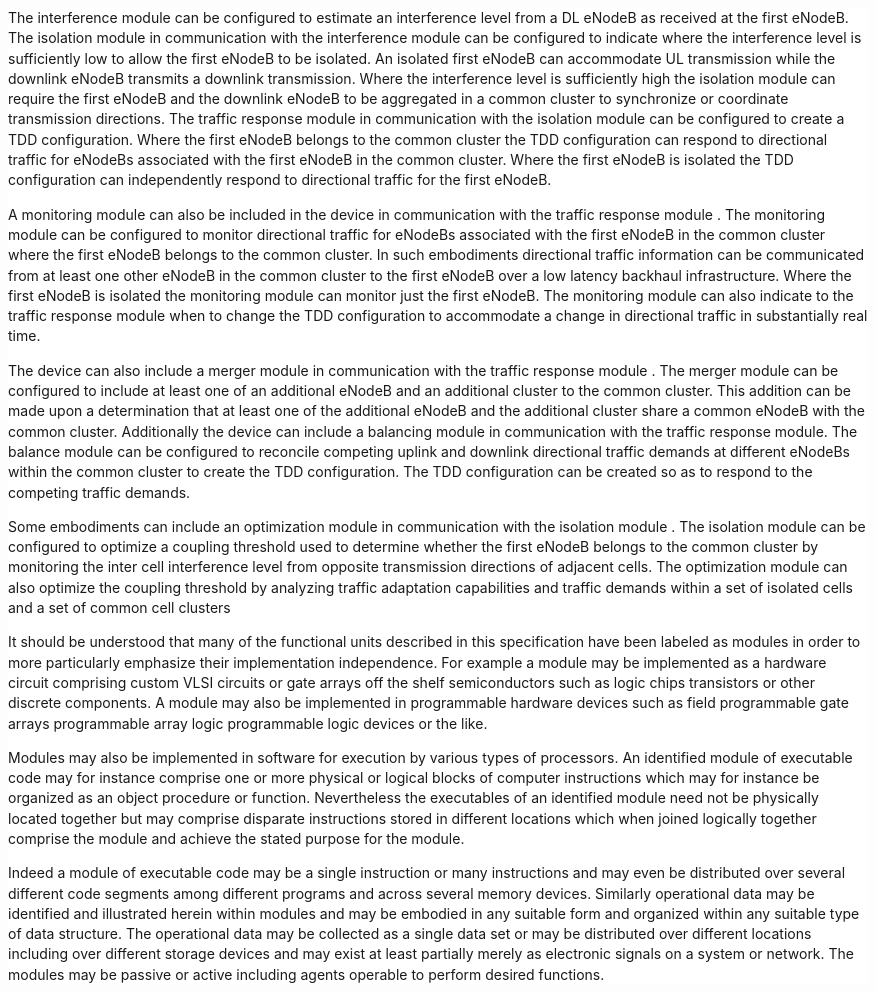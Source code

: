 The interference module can be configured to estimate an interference level from a DL eNodeB as received at the first eNodeB. The isolation module in communication with the interference module can be configured to indicate where the interference level is sufficiently low to allow the first eNodeB to be isolated. An isolated first eNodeB can accommodate UL transmission while the downlink eNodeB transmits a downlink transmission. Where the interference level is sufficiently high the isolation module can require the first eNodeB and the downlink eNodeB to be aggregated in a common cluster to synchronize or coordinate transmission directions. The traffic response module in communication with the isolation module can be configured to create a TDD configuration. Where the first eNodeB belongs to the common cluster the TDD configuration can respond to directional traffic for eNodeBs associated with the first eNodeB in the common cluster. Where the first eNodeB is isolated the TDD configuration can independently respond to directional traffic for the first eNodeB.

A monitoring module can also be included in the device in communication with the traffic response module . The monitoring module can be configured to monitor directional traffic for eNodeBs associated with the first eNodeB in the common cluster where the first eNodeB belongs to the common cluster. In such embodiments directional traffic information can be communicated from at least one other eNodeB in the common cluster to the first eNodeB over a low latency backhaul infrastructure. Where the first eNodeB is isolated the monitoring module can monitor just the first eNodeB. The monitoring module can also indicate to the traffic response module when to change the TDD configuration to accommodate a change in directional traffic in substantially real time.

The device can also include a merger module in communication with the traffic response module . The merger module can be configured to include at least one of an additional eNodeB and an additional cluster to the common cluster. This addition can be made upon a determination that at least one of the additional eNodeB and the additional cluster share a common eNodeB with the common cluster. Additionally the device can include a balancing module in communication with the traffic response module. The balance module can be configured to reconcile competing uplink and downlink directional traffic demands at different eNodeBs within the common cluster to create the TDD configuration. The TDD configuration can be created so as to respond to the competing traffic demands.

Some embodiments can include an optimization module in communication with the isolation module . The isolation module can be configured to optimize a coupling threshold used to determine whether the first eNodeB belongs to the common cluster by monitoring the inter cell interference level from opposite transmission directions of adjacent cells. The optimization module can also optimize the coupling threshold by analyzing traffic adaptation capabilities and traffic demands within a set of isolated cells and a set of common cell clusters

It should be understood that many of the functional units described in this specification have been labeled as modules in order to more particularly emphasize their implementation independence. For example a module may be implemented as a hardware circuit comprising custom VLSI circuits or gate arrays off the shelf semiconductors such as logic chips transistors or other discrete components. A module may also be implemented in programmable hardware devices such as field programmable gate arrays programmable array logic programmable logic devices or the like.

Modules may also be implemented in software for execution by various types of processors. An identified module of executable code may for instance comprise one or more physical or logical blocks of computer instructions which may for instance be organized as an object procedure or function. Nevertheless the executables of an identified module need not be physically located together but may comprise disparate instructions stored in different locations which when joined logically together comprise the module and achieve the stated purpose for the module.

Indeed a module of executable code may be a single instruction or many instructions and may even be distributed over several different code segments among different programs and across several memory devices. Similarly operational data may be identified and illustrated herein within modules and may be embodied in any suitable form and organized within any suitable type of data structure. The operational data may be collected as a single data set or may be distributed over different locations including over different storage devices and may exist at least partially merely as electronic signals on a system or network. The modules may be passive or active including agents operable to perform desired functions.
